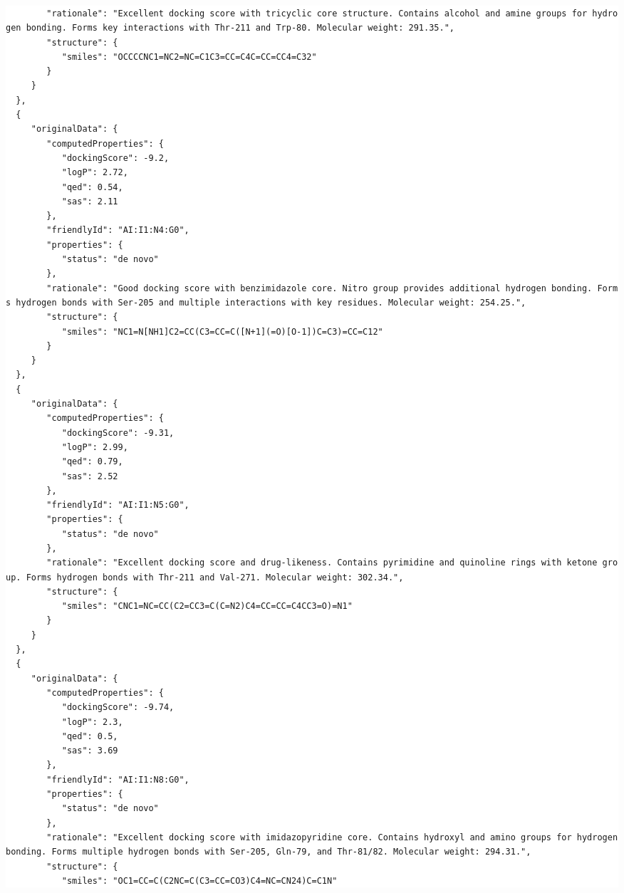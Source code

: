             "rationale": "Excellent docking score with tricyclic core structure. Contains alcohol and amine groups for hydrogen bonding. Forms key interactions with Thr-211 and Trp-80. Molecular weight: 291.35.",
            "structure": {
               "smiles": "OCCCCNC1=NC2=NC=C1C3=CC=C4C=CC=CC4=C32"
            }
         }
      },
      {
         "originalData": {
            "computedProperties": {
               "dockingScore": -9.2,
               "logP": 2.72,
               "qed": 0.54,
               "sas": 2.11
            },
            "friendlyId": "AI:I1:N4:G0",
            "properties": {
               "status": "de novo"
            },
            "rationale": "Good docking score with benzimidazole core. Nitro group provides additional hydrogen bonding. Forms hydrogen bonds with Ser-205 and multiple interactions with key residues. Molecular weight: 254.25.",
            "structure": {
               "smiles": "NC1=N[NH1]C2=CC(C3=CC=C([N+1](=O)[O-1])C=C3)=CC=C12"
            }
         }
      },
      {
         "originalData": {
            "computedProperties": {
               "dockingScore": -9.31,
               "logP": 2.99,
               "qed": 0.79,
               "sas": 2.52
            },
            "friendlyId": "AI:I1:N5:G0",
            "properties": {
               "status": "de novo"
            },
            "rationale": "Excellent docking score and drug-likeness. Contains pyrimidine and quinoline rings with ketone group. Forms hydrogen bonds with Thr-211 and Val-271. Molecular weight: 302.34.",
            "structure": {
               "smiles": "CNC1=NC=CC(C2=CC3=C(C=N2)C4=CC=CC=C4CC3=O)=N1"
            }
         }
      },
      {
         "originalData": {
            "computedProperties": {
               "dockingScore": -9.74,
               "logP": 2.3,
               "qed": 0.5,
               "sas": 3.69
            },
            "friendlyId": "AI:I1:N8:G0",
            "properties": {
               "status": "de novo"
            },
            "rationale": "Excellent docking score with imidazopyridine core. Contains hydroxyl and amino groups for hydrogen bonding. Forms multiple hydrogen bonds with Ser-205, Gln-79, and Thr-81/82. Molecular weight: 294.31.",
            "structure": {
               "smiles": "OC1=CC=C(C2NC=C(C3=CC=CO3)C4=NC=CN24)C=C1N"